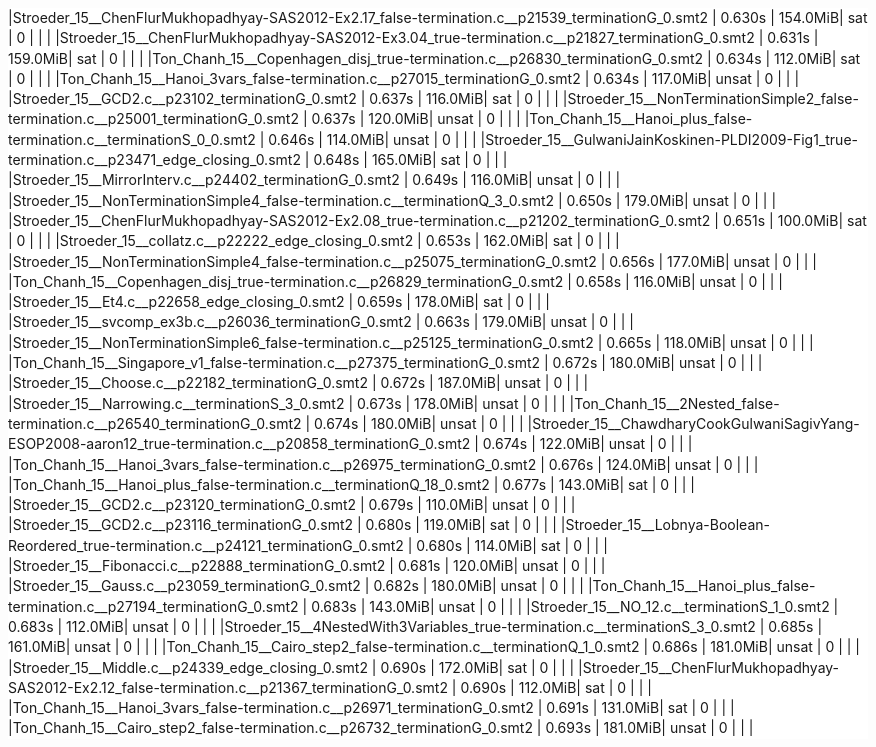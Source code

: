 |Stroeder_15__ChenFlurMukhopadhyay-SAS2012-Ex2.17_false-termination.c__p21539_terminationG_0.smt2 |    0.630s | 154.0MiB| sat | 0 |  |  |
|Stroeder_15__ChenFlurMukhopadhyay-SAS2012-Ex3.04_true-termination.c__p21827_terminationG_0.smt2 |    0.631s | 159.0MiB| sat | 0 |  |  |
|Ton_Chanh_15__Copenhagen_disj_true-termination.c__p26830_terminationG_0.smt2 |    0.634s | 112.0MiB| sat | 0 |  |  |
|Ton_Chanh_15__Hanoi_3vars_false-termination.c__p27015_terminationG_0.smt2 |    0.634s | 117.0MiB| unsat | 0 |  |  |
|Stroeder_15__GCD2.c__p23102_terminationG_0.smt2              |    0.637s | 116.0MiB| sat | 0 |  |  |
|Stroeder_15__NonTerminationSimple2_false-termination.c__p25001_terminationG_0.smt2 |    0.637s | 120.0MiB| unsat | 0 |  |  |
|Ton_Chanh_15__Hanoi_plus_false-termination.c__terminationS_0_0.smt2 |    0.646s | 114.0MiB| unsat | 0 |  |  |
|Stroeder_15__GulwaniJainKoskinen-PLDI2009-Fig1_true-termination.c__p23471_edge_closing_0.smt2 |    0.648s | 165.0MiB| sat | 0 |  |  |
|Stroeder_15__MirrorInterv.c__p24402_terminationG_0.smt2      |    0.649s | 116.0MiB| unsat | 0 |  |  |
|Stroeder_15__NonTerminationSimple4_false-termination.c__terminationQ_3_0.smt2 |    0.650s | 179.0MiB| unsat | 0 |  |  |
|Stroeder_15__ChenFlurMukhopadhyay-SAS2012-Ex2.08_true-termination.c__p21202_terminationG_0.smt2 |    0.651s | 100.0MiB| sat | 0 |  |  |
|Stroeder_15__collatz.c__p22222_edge_closing_0.smt2           |    0.653s | 162.0MiB| sat | 0 |  |  |
|Stroeder_15__NonTerminationSimple4_false-termination.c__p25075_terminationG_0.smt2 |    0.656s | 177.0MiB| unsat | 0 |  |  |
|Ton_Chanh_15__Copenhagen_disj_true-termination.c__p26829_terminationG_0.smt2 |    0.658s | 116.0MiB| unsat | 0 |  |  |
|Stroeder_15__Et4.c__p22658_edge_closing_0.smt2               |    0.659s | 178.0MiB| sat | 0 |  |  |
|Stroeder_15__svcomp_ex3b.c__p26036_terminationG_0.smt2       |    0.663s | 179.0MiB| unsat | 0 |  |  |
|Stroeder_15__NonTerminationSimple6_false-termination.c__p25125_terminationG_0.smt2 |    0.665s | 118.0MiB| unsat | 0 |  |  |
|Ton_Chanh_15__Singapore_v1_false-termination.c__p27375_terminationG_0.smt2 |    0.672s | 180.0MiB| unsat | 0 |  |  |
|Stroeder_15__Choose.c__p22182_terminationG_0.smt2            |    0.672s | 187.0MiB| unsat | 0 |  |  |
|Stroeder_15__Narrowing.c__terminationS_3_0.smt2              |    0.673s | 178.0MiB| unsat | 0 |  |  |
|Ton_Chanh_15__2Nested_false-termination.c__p26540_terminationG_0.smt2 |    0.674s | 180.0MiB| unsat | 0 |  |  |
|Stroeder_15__ChawdharyCookGulwaniSagivYang-ESOP2008-aaron12_true-termination.c__p20858_terminationG_0.smt2 |    0.674s | 122.0MiB| unsat | 0 |  |  |
|Ton_Chanh_15__Hanoi_3vars_false-termination.c__p26975_terminationG_0.smt2 |    0.676s | 124.0MiB| unsat | 0 |  |  |
|Ton_Chanh_15__Hanoi_plus_false-termination.c__terminationQ_18_0.smt2 |    0.677s | 143.0MiB| sat | 0 |  |  |
|Stroeder_15__GCD2.c__p23120_terminationG_0.smt2              |    0.679s | 110.0MiB| unsat | 0 |  |  |
|Stroeder_15__GCD2.c__p23116_terminationG_0.smt2              |    0.680s | 119.0MiB| sat | 0 |  |  |
|Stroeder_15__Lobnya-Boolean-Reordered_true-termination.c__p24121_terminationG_0.smt2 |    0.680s | 114.0MiB| sat | 0 |  |  |
|Stroeder_15__Fibonacci.c__p22888_terminationG_0.smt2         |    0.681s | 120.0MiB| unsat | 0 |  |  |
|Stroeder_15__Gauss.c__p23059_terminationG_0.smt2             |    0.682s | 180.0MiB| unsat | 0 |  |  |
|Ton_Chanh_15__Hanoi_plus_false-termination.c__p27194_terminationG_0.smt2 |    0.683s | 143.0MiB| unsat | 0 |  |  |
|Stroeder_15__NO_12.c__terminationS_1_0.smt2                  |    0.683s | 112.0MiB| unsat | 0 |  |  |
|Stroeder_15__4NestedWith3Variables_true-termination.c__terminationS_3_0.smt2 |    0.685s | 161.0MiB| unsat | 0 |  |  |
|Ton_Chanh_15__Cairo_step2_false-termination.c__terminationQ_1_0.smt2 |    0.686s | 181.0MiB| unsat | 0 |  |  |
|Stroeder_15__Middle.c__p24339_edge_closing_0.smt2            |    0.690s | 172.0MiB| sat | 0 |  |  |
|Stroeder_15__ChenFlurMukhopadhyay-SAS2012-Ex2.12_false-termination.c__p21367_terminationG_0.smt2 |    0.690s | 112.0MiB| sat | 0 |  |  |
|Ton_Chanh_15__Hanoi_3vars_false-termination.c__p26971_terminationG_0.smt2 |    0.691s | 131.0MiB| sat | 0 |  |  |
|Ton_Chanh_15__Cairo_step2_false-termination.c__p26732_terminationG_0.smt2 |    0.693s | 181.0MiB| unsat | 0 |  |  |